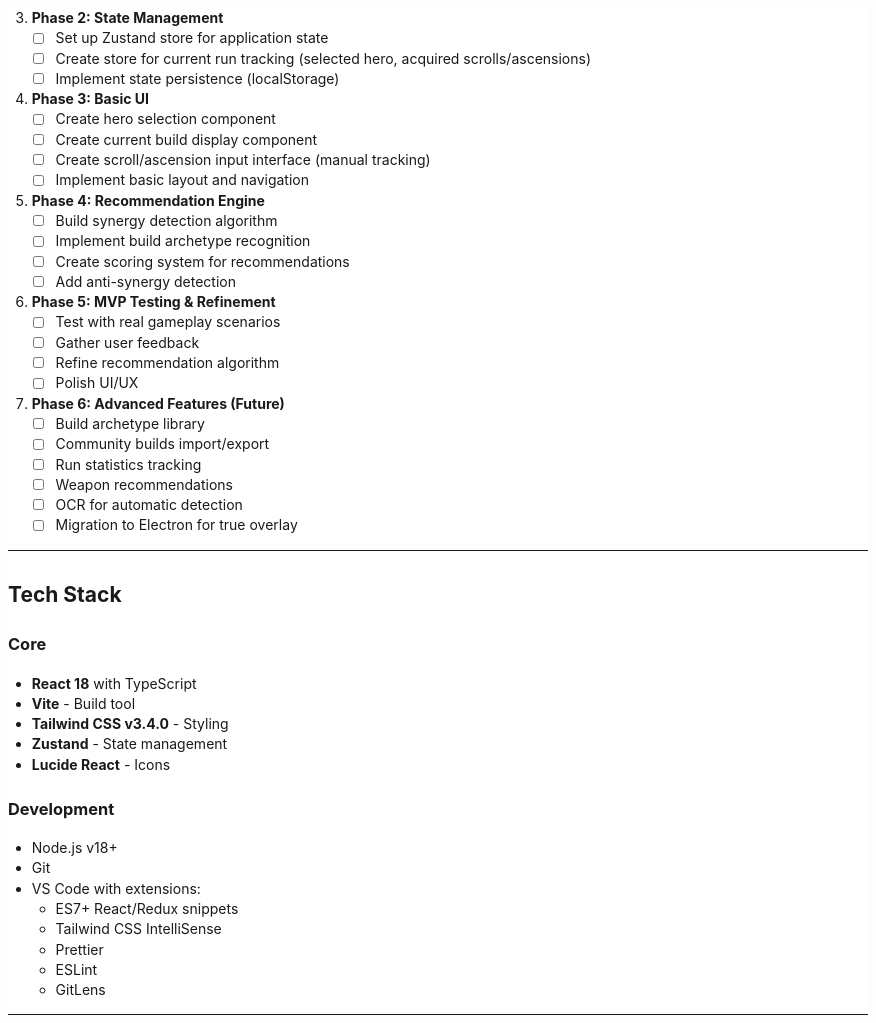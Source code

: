 3. **Phase 2: State Management**
   - [ ] Set up Zustand store for application state
   - [ ] Create store for current run tracking (selected hero, acquired scrolls/ascensions)
   - [ ] Implement state persistence (localStorage)

4. **Phase 3: Basic UI**
   - [ ] Create hero selection component
   - [ ] Create current build display component
   - [ ] Create scroll/ascension input interface (manual tracking)
   - [ ] Implement basic layout and navigation

5. **Phase 4: Recommendation Engine**
   - [ ] Build synergy detection algorithm
   - [ ] Implement build archetype recognition
   - [ ] Create scoring system for recommendations
   - [ ] Add anti-synergy detection

6. **Phase 5: MVP Testing & Refinement**
   - [ ] Test with real gameplay scenarios
   - [ ] Gather user feedback
   - [ ] Refine recommendation algorithm
   - [ ] Polish UI/UX

7. **Phase 6: Advanced Features (Future)**
   - [ ] Build archetype library
   - [ ] Community builds import/export
   - [ ] Run statistics tracking
   - [ ] Weapon recommendations
   - [ ] OCR for automatic detection
   - [ ] Migration to Electron for true overlay

---

## Tech Stack

### Core
- **React 18** with TypeScript
- **Vite** - Build tool
- **Tailwind CSS v3.4.0** - Styling
- **Zustand** - State management
- **Lucide React** - Icons

### Development
- Node.js v18+
- Git
- VS Code with extensions:
  - ES7+ React/Redux snippets
  - Tailwind CSS IntelliSense
  - Prettier
  - ESLint
  - GitLens

---